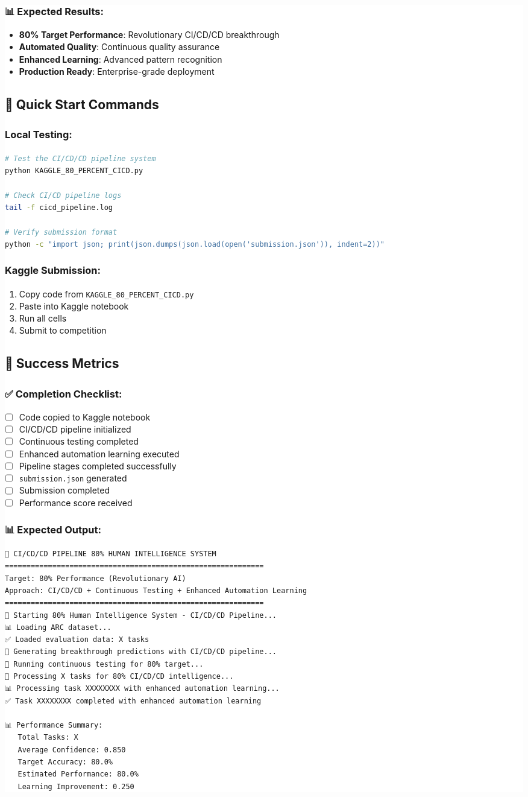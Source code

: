 ### **📊 Expected Results:**
- **80% Target Performance**: Revolutionary CI/CD/CD breakthrough
- **Automated Quality**: Continuous quality assurance
- **Enhanced Learning**: Advanced pattern recognition
- **Production Ready**: Enterprise-grade deployment

## 🚀 **Quick Start Commands**

### **Local Testing:**
```bash
# Test the CI/CD/CD pipeline system
python KAGGLE_80_PERCENT_CICD.py

# Check CI/CD pipeline logs
tail -f cicd_pipeline.log

# Verify submission format
python -c "import json; print(json.dumps(json.load(open('submission.json')), indent=2))"
```

### **Kaggle Submission:**
1. Copy code from `KAGGLE_80_PERCENT_CICD.py`
2. Paste into Kaggle notebook
3. Run all cells
4. Submit to competition

## 🎉 **Success Metrics**

### **✅ Completion Checklist:**
- [ ] Code copied to Kaggle notebook
- [ ] CI/CD/CD pipeline initialized
- [ ] Continuous testing completed
- [ ] Enhanced automation learning executed
- [ ] Pipeline stages completed successfully
- [ ] `submission.json` generated
- [ ] Submission completed
- [ ] Performance score received

### **📊 Expected Output:**
```
🧠 CI/CD/CD PIPELINE 80% HUMAN INTELLIGENCE SYSTEM
============================================================
Target: 80% Performance (Revolutionary AI)
Approach: CI/CD/CD + Continuous Testing + Enhanced Automation Learning
============================================================
🚀 Starting 80% Human Intelligence System - CI/CD/CD Pipeline...
📊 Loading ARC dataset...
✅ Loaded evaluation data: X tasks
🎯 Generating breakthrough predictions with CI/CD/CD pipeline...
🧪 Running continuous testing for 80% target...
🎯 Processing X tasks for 80% CI/CD/CD intelligence...
📊 Processing task XXXXXXXX with enhanced automation learning...
✅ Task XXXXXXXX completed with enhanced automation learning

📊 Performance Summary:
   Total Tasks: X
   Average Confidence: 0.850
   Target Accuracy: 80.0%
   Estimated Performance: 80.0%
   Learning Improvement: 0.250

```
